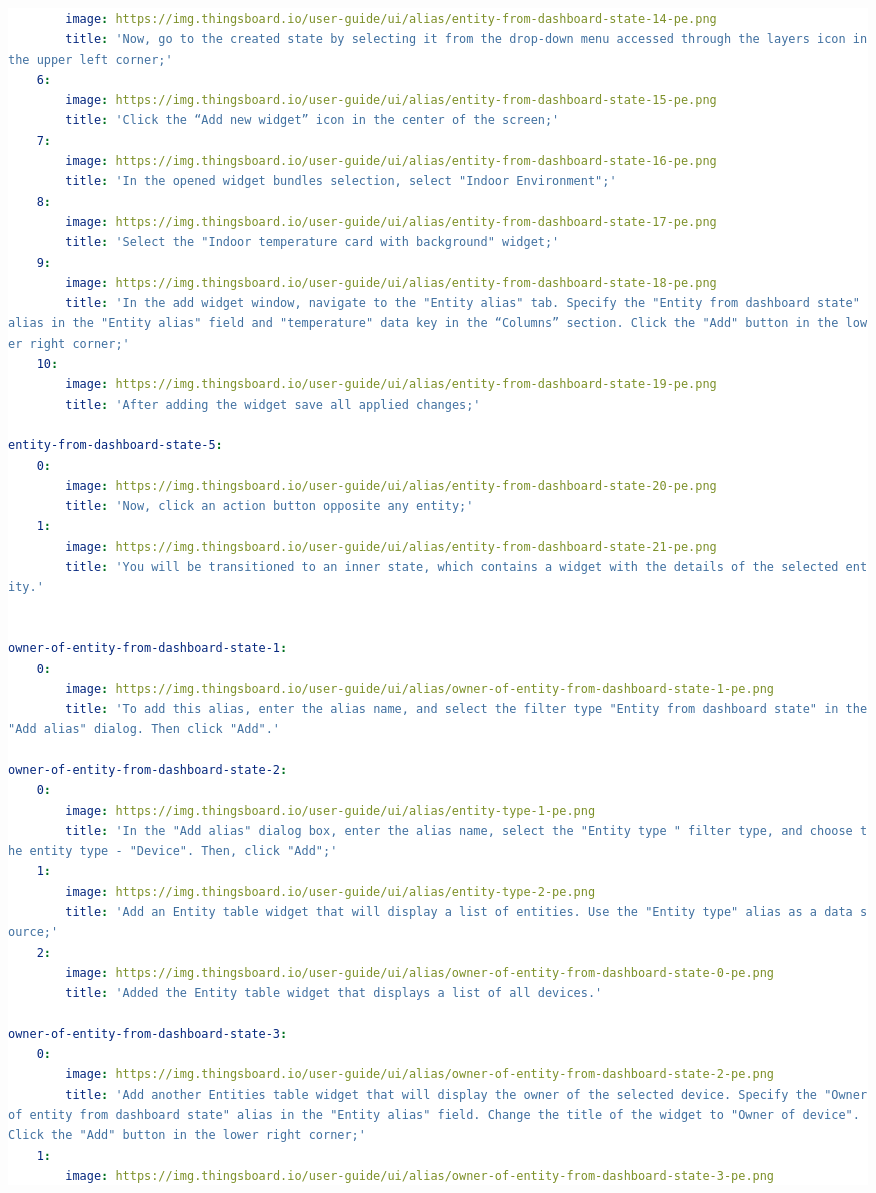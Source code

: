 ```yaml
        image: https://img.thingsboard.io/user-guide/ui/alias/entity-from-dashboard-state-14-pe.png
        title: 'Now, go to the created state by selecting it from the drop-down menu accessed through the layers icon in the upper left corner;'
    6:
        image: https://img.thingsboard.io/user-guide/ui/alias/entity-from-dashboard-state-15-pe.png
        title: 'Click the “Add new widget” icon in the center of the screen;'
    7:
        image: https://img.thingsboard.io/user-guide/ui/alias/entity-from-dashboard-state-16-pe.png
        title: 'In the opened widget bundles selection, select "Indoor Environment";'
    8:
        image: https://img.thingsboard.io/user-guide/ui/alias/entity-from-dashboard-state-17-pe.png
        title: 'Select the "Indoor temperature card with background" widget;'
    9:
        image: https://img.thingsboard.io/user-guide/ui/alias/entity-from-dashboard-state-18-pe.png
        title: 'In the add widget window, navigate to the "Entity alias" tab. Specify the "Entity from dashboard state" alias in the "Entity alias" field and "temperature" data key in the “Columns” section. Click the "Add" button in the lower right corner;'
    10:
        image: https://img.thingsboard.io/user-guide/ui/alias/entity-from-dashboard-state-19-pe.png
        title: 'After adding the widget save all applied changes;'

entity-from-dashboard-state-5:
    0:
        image: https://img.thingsboard.io/user-guide/ui/alias/entity-from-dashboard-state-20-pe.png
        title: 'Now, click an action button opposite any entity;'
    1:
        image: https://img.thingsboard.io/user-guide/ui/alias/entity-from-dashboard-state-21-pe.png
        title: 'You will be transitioned to an inner state, which contains a widget with the details of the selected entity.'


owner-of-entity-from-dashboard-state-1:
    0:
        image: https://img.thingsboard.io/user-guide/ui/alias/owner-of-entity-from-dashboard-state-1-pe.png
        title: 'To add this alias, enter the alias name, and select the filter type "Entity from dashboard state" in the "Add alias" dialog. Then click "Add".'

owner-of-entity-from-dashboard-state-2:
    0:
        image: https://img.thingsboard.io/user-guide/ui/alias/entity-type-1-pe.png
        title: 'In the "Add alias" dialog box, enter the alias name, select the "Entity type " filter type, and choose the entity type - "Device". Then, click "Add";'
    1:
        image: https://img.thingsboard.io/user-guide/ui/alias/entity-type-2-pe.png
        title: 'Add an Entity table widget that will display a list of entities. Use the "Entity type" alias as a data source;'
    2:
        image: https://img.thingsboard.io/user-guide/ui/alias/owner-of-entity-from-dashboard-state-0-pe.png
        title: 'Added the Entity table widget that displays a list of all devices.'

owner-of-entity-from-dashboard-state-3:
    0:
        image: https://img.thingsboard.io/user-guide/ui/alias/owner-of-entity-from-dashboard-state-2-pe.png
        title: 'Add another Entities table widget that will display the owner of the selected device. Specify the "Owner of entity from dashboard state" alias in the "Entity alias" field. Change the title of the widget to "Owner of device". Click the "Add" button in the lower right corner;'
    1:
        image: https://img.thingsboard.io/user-guide/ui/alias/owner-of-entity-from-dashboard-state-3-pe.png
```